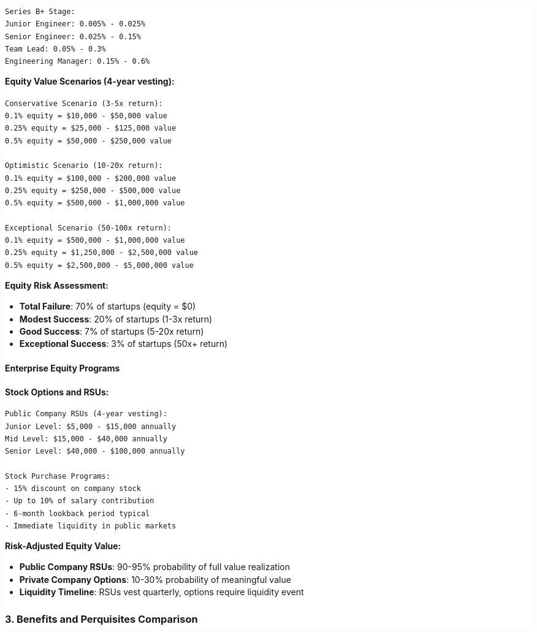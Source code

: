 ```
Series B+ Stage:
Junior Engineer: 0.005% - 0.025%
Senior Engineer: 0.025% - 0.15%
Team Lead: 0.05% - 0.3%
Engineering Manager: 0.15% - 0.6%
```

**Equity Value Scenarios (4-year vesting):**
```
Conservative Scenario (3-5x return):
0.1% equity = $10,000 - $50,000 value
0.25% equity = $25,000 - $125,000 value
0.5% equity = $50,000 - $250,000 value

Optimistic Scenario (10-20x return):
0.1% equity = $100,000 - $200,000 value
0.25% equity = $250,000 - $500,000 value
0.5% equity = $500,000 - $1,000,000 value

Exceptional Scenario (50-100x return):
0.1% equity = $500,000 - $1,000,000 value
0.25% equity = $1,250,000 - $2,500,000 value
0.5% equity = $2,500,000 - $5,000,000 value
```

**Equity Risk Assessment:**
- **Total Failure**: 70% of startups (equity = $0)
- **Modest Success**: 20% of startups (1-3x return)
- **Good Success**: 7% of startups (5-20x return)
- **Exceptional Success**: 3% of startups (50x+ return)

#### Enterprise Equity Programs

**Stock Options and RSUs:**
```
Public Company RSUs (4-year vesting):
Junior Level: $5,000 - $15,000 annually
Mid Level: $15,000 - $40,000 annually
Senior Level: $40,000 - $100,000 annually

Stock Purchase Programs:
- 15% discount on company stock
- Up to 10% of salary contribution
- 6-month lookback period typical
- Immediate liquidity in public markets
```

**Risk-Adjusted Equity Value:**
- **Public Company RSUs**: 90-95% probability of full value realization
- **Private Company Options**: 10-30% probability of meaningful value
- **Liquidity Timeline**: RSUs vest quarterly, options require liquidity event

### 3. Benefits and Perquisites Comparison
